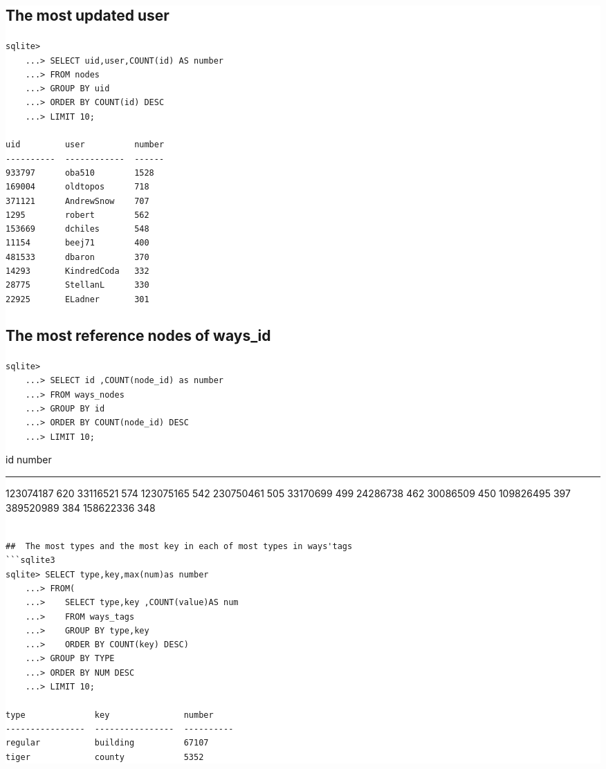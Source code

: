 ##	The most updated user  

```sqlite3
sqlite>
	...> SELECT uid,user,COUNT(id) AS number
	...> FROM nodes
	...> GROUP BY uid
	...> ORDER BY COUNT(id) DESC
	...> LIMIT 10;

uid         user          number
----------  ------------  ------
933797      oba510        1528
169004      oldtopos      718
371121      AndrewSnow    707
1295        robert        562
153669      dchiles       548
11154       beej71        400
481533      dbaron        370
14293       KindredCoda   332
28775       StellanL      330
22925       ELadner       301
```

##	The most reference nodes of ways_id   
```sqlite3
sqlite>
	...> SELECT id ,COUNT(node_id) as number
	...> FROM ways_nodes
	...> GROUP BY id
	...> ORDER BY COUNT(node_id) DESC
	...> LIMIT 10;
```
id          number
----------  -------
123074187   620
33116521    574
123075165   542
230750461   505
33170699    499
24286738    462
30086509    450
109826495   397
389520989   384
158622336   348
```

##	The most types and the most key in each of most types in ways'tags
```sqlite3
sqlite> SELECT type,key,max(num)as number
	...> FROM(
	...> 	SELECT type,key ,COUNT(value)AS num
	...> 	FROM ways_tags
	...> 	GROUP BY type,key
	...> 	ORDER BY COUNT(key) DESC)
	...> GROUP BY TYPE
	...> ORDER BY NUM DESC
	...> LIMIT 10;

type              key               number
----------------  ----------------  ----------
regular           building          67107
tiger             county            5352
```